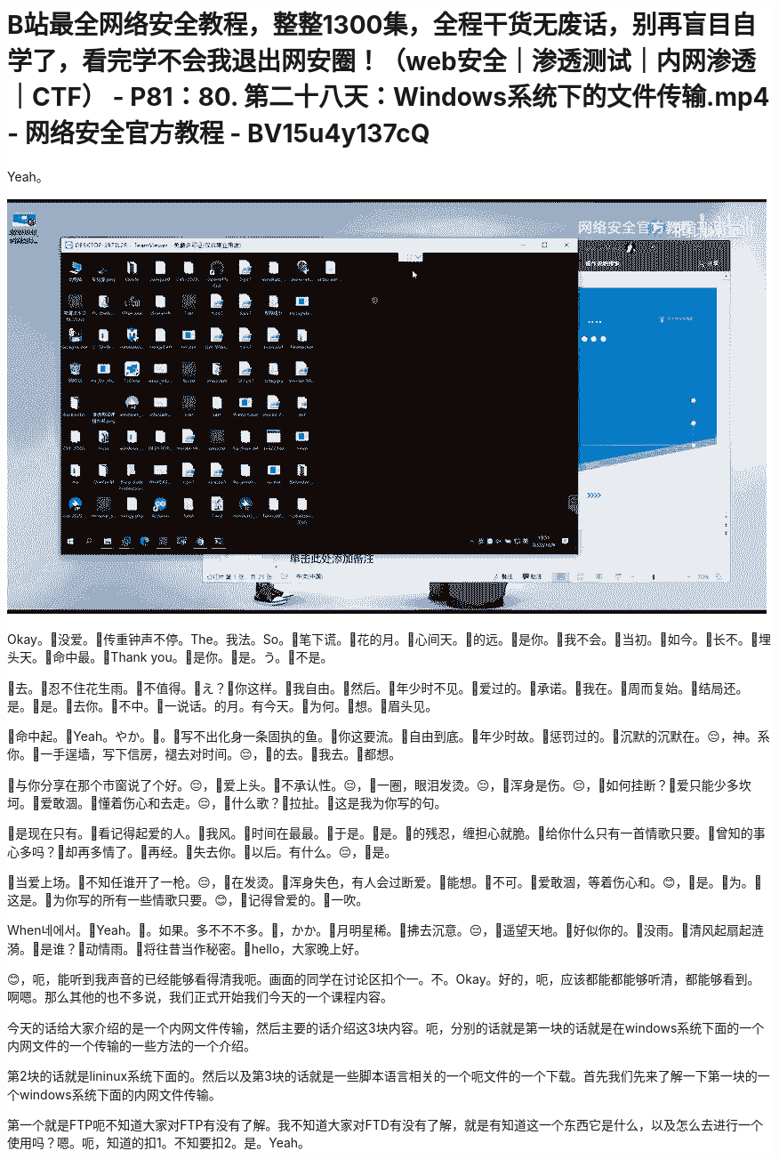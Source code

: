 # B站最全网络安全教程，整整1300集，全程干货无废话，别再盲目自学了，看完学不会我退出网安圈！（web安全｜渗透测试｜内网渗透｜CTF） - P81：80. 第二十八天：Windows系统下的文件传输.mp4 - 网络安全官方教程 - BV15u4y137cQ

Yeah。

![](img/35006dbde9439a9fa7742debd5b35ef2_1.png)

Okay。🎼没爱。🎼传重钟声不停。The。我法。So。🎼笔下谎。🎼花的月。🎼心间天。🎼的远。🎼是你。🎼我不会。🎼当初。🎼如今。🎼长不。🎼埋头天。🎼命中最。🎼Thank you。🎼是你。🎼是。う。🎼不是。

🎼去。🎼忍不住花生雨。🎼不值得。🎼え？🎼你这样。🎼我自由。🎼然后。🎼年少时不见。🎼爱过的。🎼承诺。🎼我在。🎼周而复始。🎼结局还。是。🎼是。🎼去你。🎼不中。🎼一说话。的月。有今天。🎼为何。🎼想。🎼眉头见。

🎼命中起。🎼Yeah。やか。🎼。🎼写不出化身一条固执的鱼。🎼你这要流。🎼自由到底。🎼年少时故。🎼惩罚过的。🎼沉默的沉默在。😔，神。系你。🎼一手逞墙，写下信房，褪去对时间。😔，🎼的去。🎼我去。🎼都想。

🎼与你分享在那个市窗说了个好。😔，🎼爱上头。🎼不承认性。😔，🎼一圈，眼泪发烫。😔，🎼浑身是伤。😔，🎼如何挂断？🎼爱只能少多坎坷。🎼爱敢涸。🎼懂着伤心和去走。😔，🎼什么歌？🎼拉扯。🎼这是我为你写的句。

🎼是现在只有。🎼看记得起爱的人。🎼我风。🎼时间在最最。🎼于是。🎼是。🎼的残忍，缠担心就脆。🎼给你什么只有一首情歌只要。🎼曾知的事心多吗？🎼却再多情了。🎼再经。🎼失去你。🎼以后。有什么。😔，🎼是。

🎼当爱上场。🎼不知任谁开了一枪。😔，🎼在发烫。🎼浑身失色，有人会过断爱。🎼能想。🎼不可。🎼爱敢涸，等着伤心和。😊，🎼是。🎼为。🎼这是。🎼为你写的所有一些情歌只要。😊，🎼记得曾爱的。🎼一吹。

When네에서。🎼Yeah。🎼。如果。多不不不多。🎼，かか。🎼月明星稀。🎼拂去沉意。😔，🎼遥望天地。🎼好似你的。🎼没雨。🎼清风起扇起涟漪。🎼是谁？🎼动情雨。🎼将往昔当作秘密。🤧hello，大家晚上好。

😊，呃，能听到我声音的已经能够看得清我呃。画面的同学在讨论区扣个一。不。Okay。好的，呃，应该都能都能够听清，都能够看到。啊嗯。那么其他的也不多说，我们正式开始我们今天的一个课程内容。

今天的话给大家介绍的是一个内网文件传输，然后主要的话介绍这3块内容。呃，分别的话就是第一块的话就是在windows系统下面的一个内网文件的一个传输的一些方法的一个介绍。

第2块的话就是lininux系统下面的。然后以及第3块的话就是一些脚本语言相关的一个呃文件的一个下载。首先我们先来了解一下第一块的一个windows系统下面的内网文件传输。

第一个就是FTP呃不知道大家对FTP有没有了解。我不知道大家对FTD有没有了解，就是有知道这一个东西它是什么，以及怎么去进行一个使用吗？嗯。呃，知道的扣1。不知要扣2。是。Yeah。
